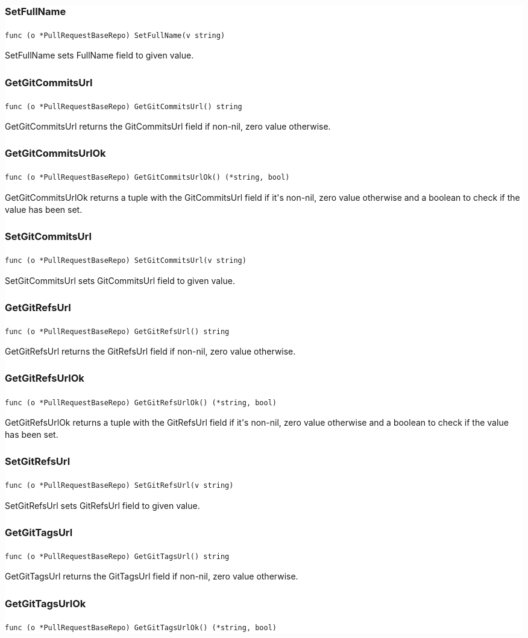 ### SetFullName

`func (o *PullRequestBaseRepo) SetFullName(v string)`

SetFullName sets FullName field to given value.


### GetGitCommitsUrl

`func (o *PullRequestBaseRepo) GetGitCommitsUrl() string`

GetGitCommitsUrl returns the GitCommitsUrl field if non-nil, zero value otherwise.

### GetGitCommitsUrlOk

`func (o *PullRequestBaseRepo) GetGitCommitsUrlOk() (*string, bool)`

GetGitCommitsUrlOk returns a tuple with the GitCommitsUrl field if it's non-nil, zero value otherwise
and a boolean to check if the value has been set.

### SetGitCommitsUrl

`func (o *PullRequestBaseRepo) SetGitCommitsUrl(v string)`

SetGitCommitsUrl sets GitCommitsUrl field to given value.


### GetGitRefsUrl

`func (o *PullRequestBaseRepo) GetGitRefsUrl() string`

GetGitRefsUrl returns the GitRefsUrl field if non-nil, zero value otherwise.

### GetGitRefsUrlOk

`func (o *PullRequestBaseRepo) GetGitRefsUrlOk() (*string, bool)`

GetGitRefsUrlOk returns a tuple with the GitRefsUrl field if it's non-nil, zero value otherwise
and a boolean to check if the value has been set.

### SetGitRefsUrl

`func (o *PullRequestBaseRepo) SetGitRefsUrl(v string)`

SetGitRefsUrl sets GitRefsUrl field to given value.


### GetGitTagsUrl

`func (o *PullRequestBaseRepo) GetGitTagsUrl() string`

GetGitTagsUrl returns the GitTagsUrl field if non-nil, zero value otherwise.

### GetGitTagsUrlOk

`func (o *PullRequestBaseRepo) GetGitTagsUrlOk() (*string, bool)`
